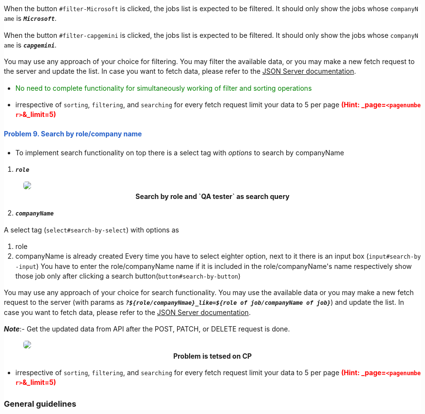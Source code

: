 When the button `#filter-Microsoft` is clicked, the jobs list is expected to be filtered. It should only show the jobs whose `companyName` is ***`Microsoft`***.

When the button `#filter-capgemini` is clicked, the jobs list is expected to be filtered. It should only show the jobs whose `companyName` is ***`capgemini`***.

You may use any approach of your choice for filtering. You may filter the available data, or you may make a new fetch request to the server and update the list. In case you want to fetch data, please refer to the [JSON Server documentation](https://github.com/typicode/json-server).


- <span style=" color: green">No need to complete functionality for simultaneously working of filter and sorting operations</span>

- irrespective of `sorting`, `filtering`, and `searching` for every fetch request limit your data to 5 per page <span style=" color: red">**(Hint: _page=`<pagenumber>`&_limit=5)**</span>

<h4 style="color:#215dc8">
Problem 9. Search by role/company name
</h4>

- To implement search functionality on top there is a select tag with *options* to search by companyName  

1. ***`role`***


<figure>
<img src="https://i.imgur.com/JkNfl64.png"  style=" border-radius: 5px;" width="100%"/>
<figcaption align = "center"><b>Search by role and `QA tester` as search query</b></figcaption>
</figure>

 2. ***`companyName`***

A select tag (`select#search-by-select`) with options as
  1. role
  2. companyName is already created
Every time you have to select eighter option, next to it there is an input box (`input#search-by-input`) You have to enter the role/companyName name if it is included in the role/companyName's name respectively show those job only after clicking a search button(`button#search-by-button`)

You may use any approach of your choice for search functionality. You may use the available data or you may make a new fetch request to the server (with params as ***`?${role/companyNmae}_like=${role of job/companyName of job}`***) and update the list. In case you want to fetch data, please refer to the [JSON Server documentation](https://github.com/typicode/json-server). 


***Note***:- Get the updated data from API after the POST, PATCH, or DELETE request is done.

<figure>
<img src="https://i.imgur.com/rsMph70.png"  style=" border-radius: 5px;" width="100%"/>
<figcaption align = "center"><b>Problem is tetsed on CP</b></figcaption>
</figure>

- irrespective of `sorting`, `filtering`, and `searching` for every fetch request limit your data to 5 per page <span style=" color: red">**(Hint: _page=`<pagenumber>`&_limit=5)**</span>

### General guidelines
